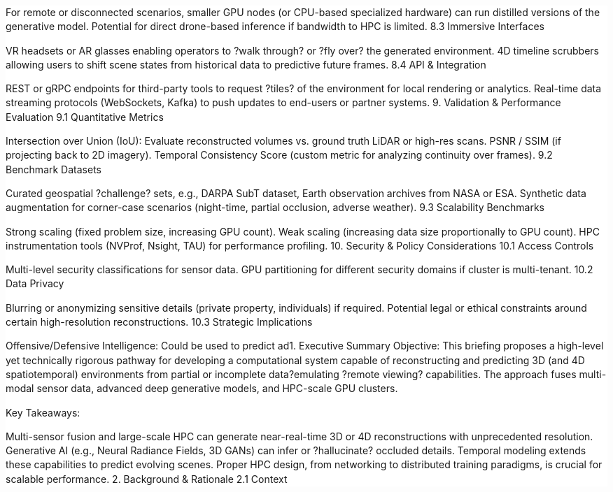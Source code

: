 For remote or disconnected scenarios, smaller GPU nodes (or CPU-based specialized hardware) can run distilled versions of the generative model.
Potential for direct drone-based inference if bandwidth to HPC is limited.
8.3 Immersive Interfaces

VR headsets or AR glasses enabling operators to ?walk through? or ?fly over? the generated environment.
4D timeline scrubbers allowing users to shift scene states from historical data to predictive future frames.
8.4 API & Integration

REST or gRPC endpoints for third-party tools to request ?tiles? of the environment for local rendering or analytics.
Real-time data streaming protocols (WebSockets, Kafka) to push updates to end-users or partner systems.
9. Validation & Performance Evaluation
9.1 Quantitative Metrics

Intersection over Union (IoU): Evaluate reconstructed volumes vs. ground truth LiDAR or high-res scans.
PSNR / SSIM (if projecting back to 2D imagery).
Temporal Consistency Score (custom metric for analyzing continuity over frames).
9.2 Benchmark Datasets

Curated geospatial ?challenge? sets, e.g., DARPA SubT dataset, Earth observation archives from NASA or ESA.
Synthetic data augmentation for corner-case scenarios (night-time, partial occlusion, adverse weather).
9.3 Scalability Benchmarks

Strong scaling (fixed problem size, increasing GPU count).
Weak scaling (increasing data size proportionally to GPU count).
HPC instrumentation tools (NVProf, Nsight, TAU) for performance profiling.
10. Security & Policy Considerations
10.1 Access Controls

Multi-level security classifications for sensor data.
GPU partitioning for different security domains if cluster is multi-tenant.
10.2 Data Privacy

Blurring or anonymizing sensitive details (private property, individuals) if required.
Potential legal or ethical constraints around certain high-resolution reconstructions.
10.3 Strategic Implications

Offensive/Defensive Intelligence: Could be used to predict ad1. Executive Summary
Objective:
This briefing proposes a high-level yet technically rigorous pathway for developing a computational system capable of reconstructing and predicting 3D (and 4D spatiotemporal) environments from partial or incomplete data?emulating ?remote viewing? capabilities. The approach fuses multi-modal sensor data, advanced deep generative models, and HPC-scale GPU clusters.

Key Takeaways:

Multi-sensor fusion and large-scale HPC can generate near-real-time 3D or 4D reconstructions with unprecedented resolution.
Generative AI (e.g., Neural Radiance Fields, 3D GANs) can infer or ?hallucinate? occluded details.
Temporal modeling extends these capabilities to predict evolving scenes.
Proper HPC design, from networking to distributed training paradigms, is crucial for scalable performance.
2. Background & Rationale
2.1 Context
